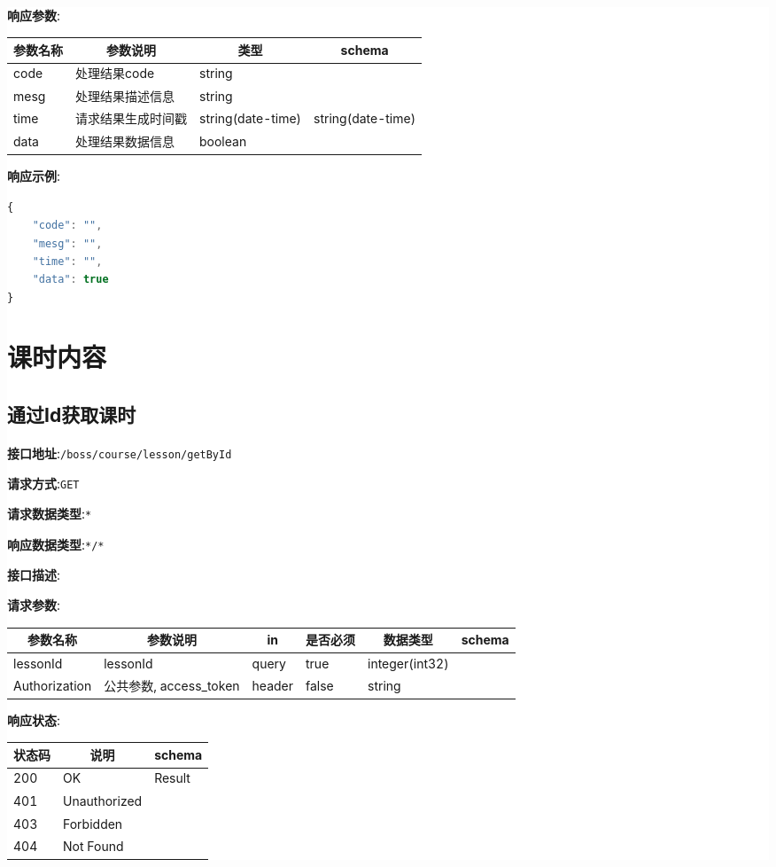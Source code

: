 
**响应参数**:


| 参数名称 | 参数说明 | 类型 | schema |
| -------- | -------- | ----- |----- | 
|code|处理结果code|string||
|mesg|处理结果描述信息|string||
|time|请求结果生成时间戳|string(date-time)|string(date-time)|
|data|处理结果数据信息|boolean||


**响应示例**:
```javascript
{
	"code": "",
	"mesg": "",
	"time": "",
	"data": true
}
```


# 课时内容


## 通过Id获取课时


**接口地址**:`/boss/course/lesson/getById`


**请求方式**:`GET`


**请求数据类型**:`*`


**响应数据类型**:`*/*`


**接口描述**:


**请求参数**:


| 参数名称 | 参数说明 | in    | 是否必须 | 数据类型 | schema |
| -------- | -------- | ----- | -------- | -------- | ------ |
|lessonId|lessonId|query|true|integer(int32)||
|Authorization|公共参数, access_token|header|false|string||


**响应状态**:


| 状态码 | 说明 | schema |
| -------- | -------- | ----- | 
|200|OK|Result|
|401|Unauthorized||
|403|Forbidden||
|404|Not Found||
